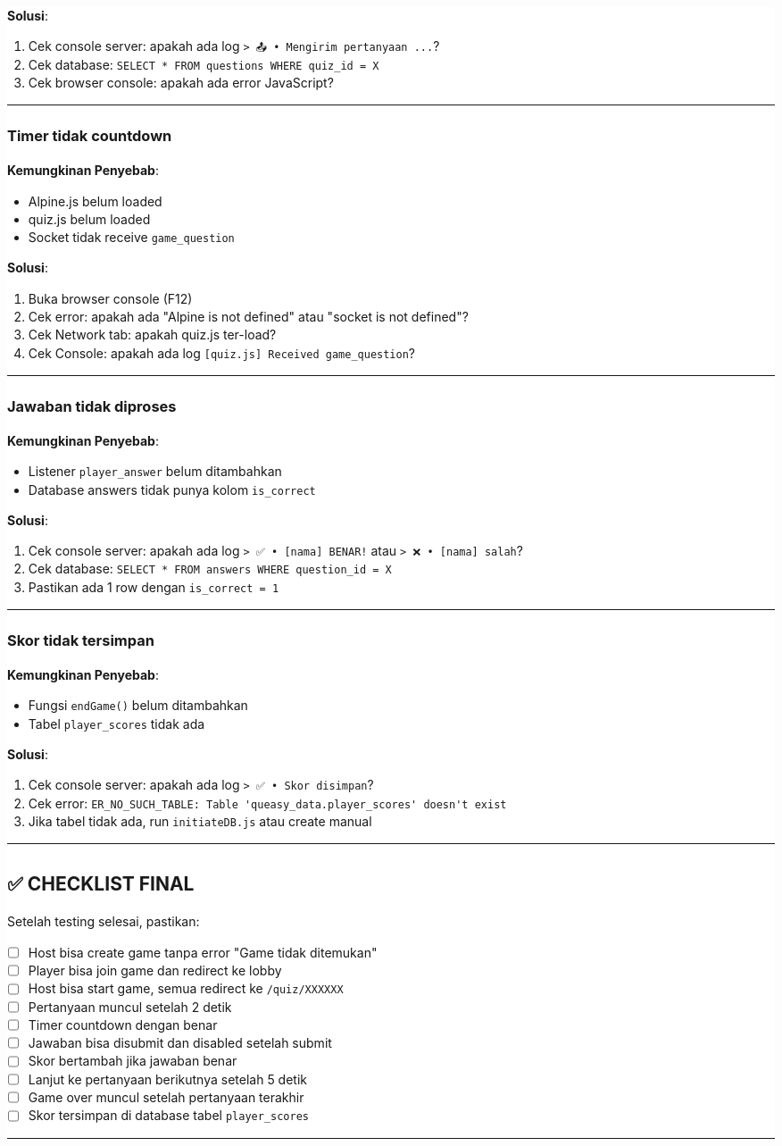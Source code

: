 **Solusi**:
1. Cek console server: apakah ada log `> 📤 • Mengirim pertanyaan ...`?
2. Cek database: `SELECT * FROM questions WHERE quiz_id = X`
3. Cek browser console: apakah ada error JavaScript?

---

### Timer tidak countdown
**Kemungkinan Penyebab**:
- Alpine.js belum loaded
- quiz.js belum loaded
- Socket tidak receive `game_question`

**Solusi**:
1. Buka browser console (F12)
2. Cek error: apakah ada "Alpine is not defined" atau "socket is not defined"?
3. Cek Network tab: apakah quiz.js ter-load?
4. Cek Console: apakah ada log `[quiz.js] Received game_question`?

---

### Jawaban tidak diproses
**Kemungkinan Penyebab**:
- Listener `player_answer` belum ditambahkan
- Database answers tidak punya kolom `is_correct`

**Solusi**:
1. Cek console server: apakah ada log `> ✅ • [nama] BENAR!` atau `> ❌ • [nama] salah`?
2. Cek database: `SELECT * FROM answers WHERE question_id = X`
3. Pastikan ada 1 row dengan `is_correct = 1`

---

### Skor tidak tersimpan
**Kemungkinan Penyebab**:
- Fungsi `endGame()` belum ditambahkan
- Tabel `player_scores` tidak ada

**Solusi**:
1. Cek console server: apakah ada log `> ✅ • Skor disimpan`?
2. Cek error: `ER_NO_SUCH_TABLE: Table 'queasy_data.player_scores' doesn't exist`
3. Jika tabel tidak ada, run `initiateDB.js` atau create manual

---

## ✅ CHECKLIST FINAL

Setelah testing selesai, pastikan:

- [ ] Host bisa create game tanpa error "Game tidak ditemukan"
- [ ] Player bisa join game dan redirect ke lobby
- [ ] Host bisa start game, semua redirect ke `/quiz/XXXXXX`
- [ ] Pertanyaan muncul setelah 2 detik
- [ ] Timer countdown dengan benar
- [ ] Jawaban bisa disubmit dan disabled setelah submit
- [ ] Skor bertambah jika jawaban benar
- [ ] Lanjut ke pertanyaan berikutnya setelah 5 detik
- [ ] Game over muncul setelah pertanyaan terakhir
- [ ] Skor tersimpan di database tabel `player_scores`

---